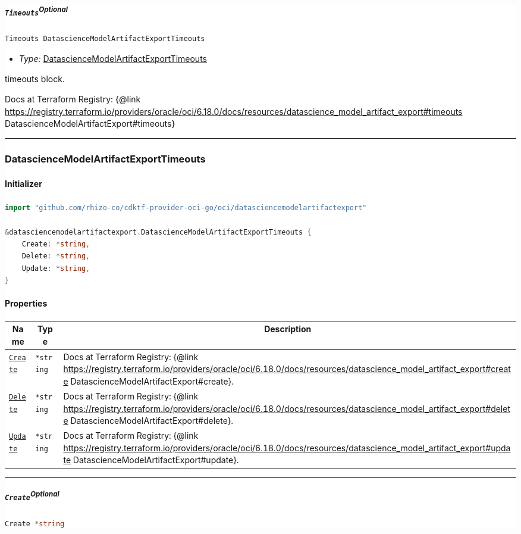
##### `Timeouts`<sup>Optional</sup> <a name="Timeouts" id="rhizo-co-terraform-provider-oci.datascienceModelArtifactExport.DatascienceModelArtifactExportConfig.property.timeouts"></a>

```go
Timeouts DatascienceModelArtifactExportTimeouts
```

- *Type:* <a href="#rhizo-co-terraform-provider-oci.datascienceModelArtifactExport.DatascienceModelArtifactExportTimeouts">DatascienceModelArtifactExportTimeouts</a>

timeouts block.

Docs at Terraform Registry: {@link https://registry.terraform.io/providers/oracle/oci/6.18.0/docs/resources/datascience_model_artifact_export#timeouts DatascienceModelArtifactExport#timeouts}

---

### DatascienceModelArtifactExportTimeouts <a name="DatascienceModelArtifactExportTimeouts" id="rhizo-co-terraform-provider-oci.datascienceModelArtifactExport.DatascienceModelArtifactExportTimeouts"></a>

#### Initializer <a name="Initializer" id="rhizo-co-terraform-provider-oci.datascienceModelArtifactExport.DatascienceModelArtifactExportTimeouts.Initializer"></a>

```go
import "github.com/rhizo-co/cdktf-provider-oci-go/oci/datasciencemodelartifactexport"

&datasciencemodelartifactexport.DatascienceModelArtifactExportTimeouts {
	Create: *string,
	Delete: *string,
	Update: *string,
}
```

#### Properties <a name="Properties" id="Properties"></a>

| **Name** | **Type** | **Description** |
| --- | --- | --- |
| <code><a href="#rhizo-co-terraform-provider-oci.datascienceModelArtifactExport.DatascienceModelArtifactExportTimeouts.property.create">Create</a></code> | <code>*string</code> | Docs at Terraform Registry: {@link https://registry.terraform.io/providers/oracle/oci/6.18.0/docs/resources/datascience_model_artifact_export#create DatascienceModelArtifactExport#create}. |
| <code><a href="#rhizo-co-terraform-provider-oci.datascienceModelArtifactExport.DatascienceModelArtifactExportTimeouts.property.delete">Delete</a></code> | <code>*string</code> | Docs at Terraform Registry: {@link https://registry.terraform.io/providers/oracle/oci/6.18.0/docs/resources/datascience_model_artifact_export#delete DatascienceModelArtifactExport#delete}. |
| <code><a href="#rhizo-co-terraform-provider-oci.datascienceModelArtifactExport.DatascienceModelArtifactExportTimeouts.property.update">Update</a></code> | <code>*string</code> | Docs at Terraform Registry: {@link https://registry.terraform.io/providers/oracle/oci/6.18.0/docs/resources/datascience_model_artifact_export#update DatascienceModelArtifactExport#update}. |

---

##### `Create`<sup>Optional</sup> <a name="Create" id="rhizo-co-terraform-provider-oci.datascienceModelArtifactExport.DatascienceModelArtifactExportTimeouts.property.create"></a>

```go
Create *string
```
